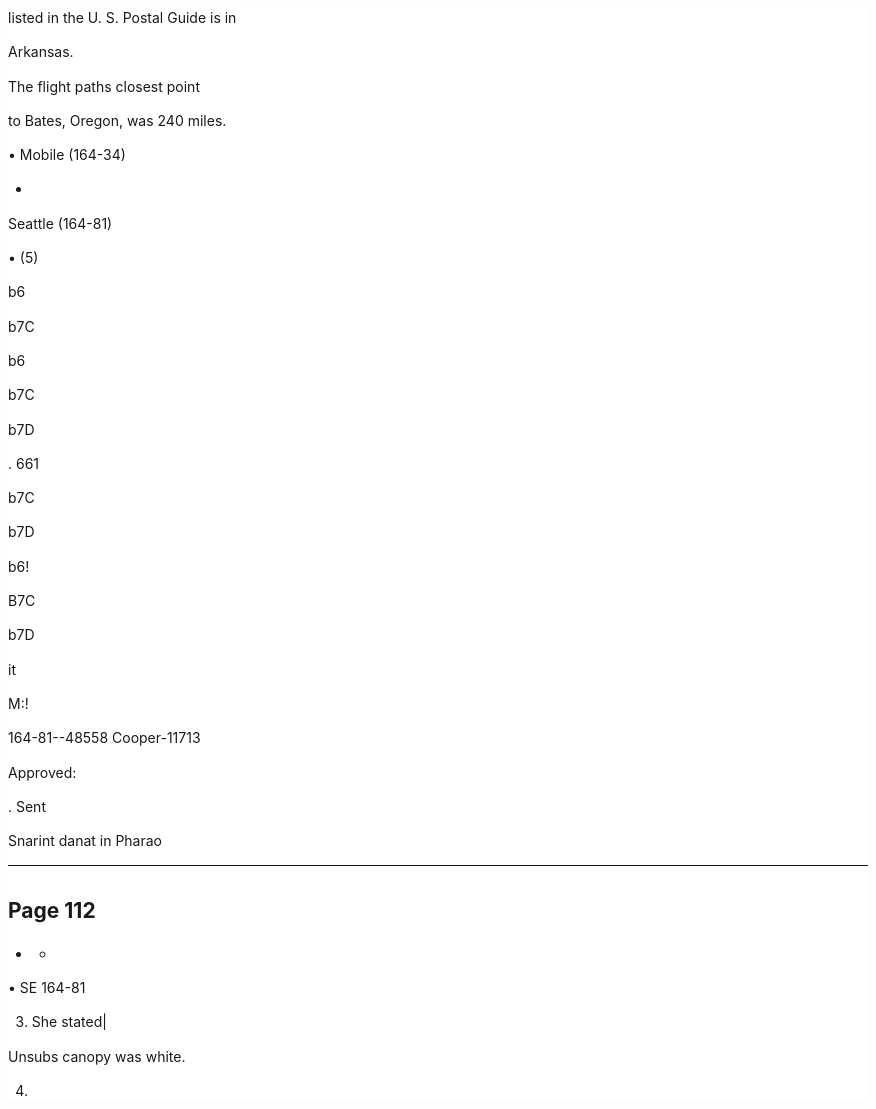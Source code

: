 listed in the U. S. Postal Guide is in

Arkansas.

The flight paths closest point

to Bates, Oregon, was 240 miles.

• Mobile (164-34)

-

Seattle (164-81)

• (5)

b6

b7C

b6

b7C

b7D

. 661

b7C

b7D

b6!

B7C

b7D

it

M:!

164-81--48558 Cooper-11713

Approved:

. Sent

Snarint danat in Pharao

---

## Page 112

- -

• SE 164-81

3. She stated|

Unsubs canopy was white.

4.
